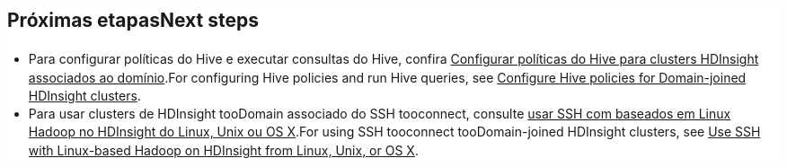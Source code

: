## <a name="next-steps"></a><span data-ttu-id="53e94-394">Próximas etapas</span><span class="sxs-lookup"><span data-stu-id="53e94-394">Next steps</span></span>
* <span data-ttu-id="53e94-395">Para configurar políticas do Hive e executar consultas do Hive, confira [Configurar políticas do Hive para clusters HDInsight associados ao domínio](hdinsight-domain-joined-run-hive.md).</span><span class="sxs-lookup"><span data-stu-id="53e94-395">For configuring Hive policies and run Hive queries, see [Configure Hive policies for Domain-joined HDInsight clusters](hdinsight-domain-joined-run-hive.md).</span></span>
* <span data-ttu-id="53e94-396">Para usar clusters de HDInsight tooDomain associado do SSH tooconnect, consulte [usar SSH com baseados em Linux Hadoop no HDInsight do Linux, Unix ou OS X](hdinsight-hadoop-linux-use-ssh-unix.md#domainjoined).</span><span class="sxs-lookup"><span data-stu-id="53e94-396">For using SSH tooconnect tooDomain-joined HDInsight clusters, see [Use SSH with Linux-based Hadoop on HDInsight from Linux, Unix, or OS X](hdinsight-hadoop-linux-use-ssh-unix.md#domainjoined).</span></span>


